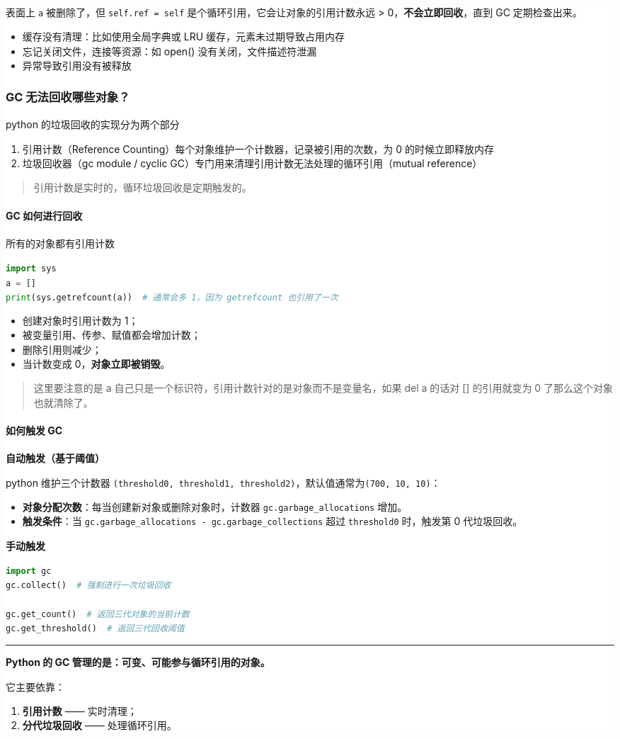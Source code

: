 表面上 `a` 被删除了，但 `self.ref = self` 是个循环引用，它会让对象的引用计数永远 > 0，**不会立即回收**，直到 GC 定期检查出来。

- 缓存没有清理：比如使用全局字典或 LRU 缓存，元素未过期导致占用内存
- 忘记关闭文件，连接等资源：如 open() 没有关闭，文件描述符泄漏
- 异常导致引用没有被释放

### GC 无法回收哪些对象？

python 的垃圾回收的实现分为两个部分

1. 引用计数（Reference Counting）每个对象维护一个计数器，记录被引用的次数，为 0 的时候立即释放内存
2. 垃圾回收器（gc module / cyclic GC）专门用来清理引用计数无法处理的循环引用（mutual reference）

> 引用计数是实时的，循环垃圾回收是定期触发的。

#### GC 如何进行回收

所有的对象都有引用计数

```python
import sys
a = []
print(sys.getrefcount(a))  # 通常会多 1，因为 getrefcount 也引用了一次
```

- 创建对象时引用计数为 1；
- 被变量引用、传参、赋值都会增加计数；
- 删除引用则减少；
- 当计数变成 0，**对象立即被销毁**。

> 这里要注意的是 a 自己只是一个标识符，引用计数针对的是对象而不是变量名，如果 del a 的话对 [] 的引用就变为 0 了那么这个对象也就清除了。

#### 如何触发 GC

**自动触发（基于阈值）**

python 维护三个计数器 `(threshold0, threshold1, threshold2)`，默认值通常为`(700, 10, 10)`：

- **对象分配次数**：每当创建新对象或删除对象时，计数器 `gc.garbage_allocations` 增加。
- **触发条件**：当 `gc.garbage_allocations - gc.garbage_collections` 超过 `threshold0` 时，触发第 0 代垃圾回收。

**手动触发**

```python
import gc
gc.collect()  # 强制进行一次垃圾回收

gc.get_count()  # 返回三代对象的当前计数
gc.get_threshold()  # 返回三代回收阈值
```

---

**Python 的 GC 管理的是：可变、可能参与循环引用的对象。**

它主要依靠：

1. **引用计数** —— 实时清理；
2. **分代垃圾回收** —— 处理循环引用。
